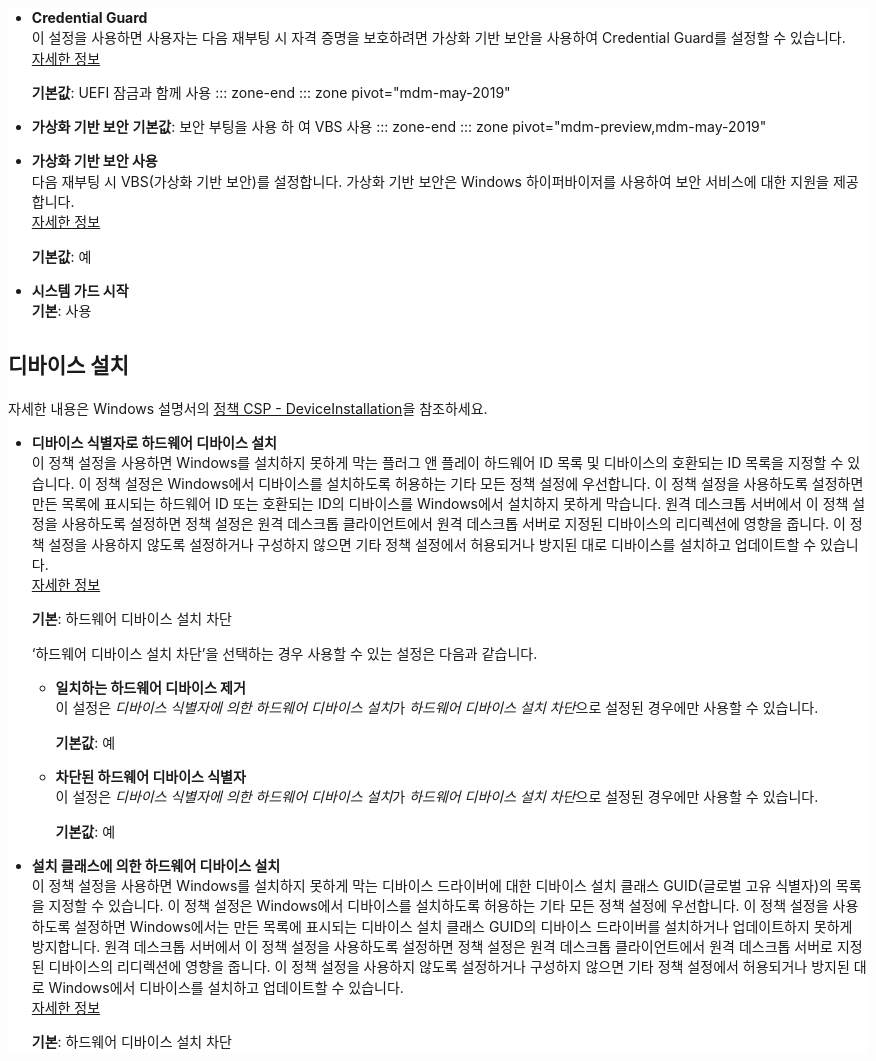 - **Credential Guard**  
  이 설정을 사용하면 사용자는 다음 재부팅 시 자격 증명을 보호하려면 가상화 기반 보안을 사용하여 Credential Guard를 설정할 수 있습니다.  
  [자세한 정보](https://go.microsoft.com/fwlink/?linkid=2067044)
   
  **기본값**: UEFI 잠금과 함께 사용 
::: zone-end
::: zone pivot="mdm-may-2019"

- **가상화 기반 보안** 
  **기본값**: 보안 부팅을 사용 하 여 VBS 사용
::: zone-end
::: zone pivot="mdm-preview,mdm-may-2019"

- **가상화 기반 보안 사용**  
  다음 재부팅 시 VBS(가상화 기반 보안)를 설정합니다. 가상화 기반 보안은 Windows 하이퍼바이저를 사용하여 보안 서비스에 대한 지원을 제공합니다.  
  [자세한 정보](https://go.microsoft.com/fwlink/?linkid=2067066)  
  
  **기본값**: 예  

- **시스템 가드 시작**    
  **기본**: 사용  

## <a name="device-installation"></a>디바이스 설치  
자세한 내용은 Windows 설명서의 [정책 CSP - DeviceInstallation](https://docs.microsoft.com/windows/client-management/mdm/policy-csp-deviceinstallation)을 참조하세요.  

- **디바이스 식별자로 하드웨어 디바이스 설치**  
  이 정책 설정을 사용하면 Windows를 설치하지 못하게 막는 플러그 앤 플레이 하드웨어 ID 목록 및 디바이스의 호환되는 ID 목록을 지정할 수 있습니다. 이 정책 설정은 Windows에서 디바이스를 설치하도록 허용하는 기타 모든 정책 설정에 우선합니다. 이 정책 설정을 사용하도록 설정하면 만든 목록에 표시되는 하드웨어 ID 또는 호환되는 ID의 디바이스를 Windows에서 설치하지 못하게 막습니다. 원격 데스크톱 서버에서 이 정책 설정을 사용하도록 설정하면 정책 설정은 원격 데스크톱 클라이언트에서 원격 데스크톱 서버로 지정된 디바이스의 리디렉션에 영향을 줍니다. 이 정책 설정을 사용하지 않도록 설정하거나 구성하지 않으면 기타 정책 설정에서 허용되거나 방지된 대로 디바이스를 설치하고 업데이트할 수 있습니다.  
  [자세한 정보](https://go.microsoft.com/fwlink/?linkid=2066794)  
  
  **기본**: 하드웨어 디바이스 설치 차단  

  ‘하드웨어 디바이스 설치 차단’을 선택하는 경우 사용할 수 있는 설정은 다음과 같습니다. 

  - **일치하는 하드웨어 디바이스 제거**   
    이 설정은 *디바이스 식별자에 의한 하드웨어 디바이스 설치*가 *하드웨어 디바이스 설치 차단*으로 설정된 경우에만 사용할 수 있습니다.
    
    **기본값**: 예

  - **차단된 하드웨어 디바이스 식별자**  
    이 설정은 *디바이스 식별자에 의한 하드웨어 디바이스 설치*가 *하드웨어 디바이스 설치 차단*으로 설정된 경우에만 사용할 수 있습니다.
    
    **기본값**: 예  
  
- **설치 클래스에 의한 하드웨어 디바이스 설치**  
  이 정책 설정을 사용하면 Windows를 설치하지 못하게 막는 디바이스 드라이버에 대한 디바이스 설치 클래스 GUID(글로벌 고유 식별자)의 목록을 지정할 수 있습니다. 이 정책 설정은 Windows에서 디바이스를 설치하도록 허용하는 기타 모든 정책 설정에 우선합니다. 이 정책 설정을 사용하도록 설정하면 Windows에서는 만든 목록에 표시되는 디바이스 설치 클래스 GUID의 디바이스 드라이버를 설치하거나 업데이트하지 못하게 방지합니다. 원격 데스크톱 서버에서 이 정책 설정을 사용하도록 설정하면 정책 설정은 원격 데스크톱 클라이언트에서 원격 데스크톱 서버로 지정된 디바이스의 리디렉션에 영향을 줍니다. 이 정책 설정을 사용하지 않도록 설정하거나 구성하지 않으면 기타 정책 설정에서 허용되거나 방지된 대로 Windows에서 디바이스를 설치하고 업데이트할 수 있습니다.  
  [자세한 정보](https://go.microsoft.com/fwlink/?linkid=2067048)  
  
  **기본**: 하드웨어 디바이스 설치 차단  
